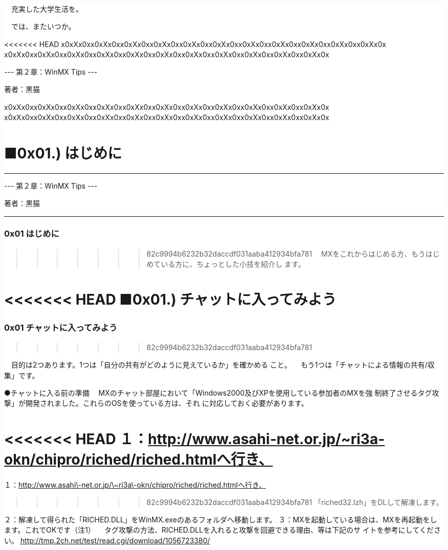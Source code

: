 　充実した大学生活を。

　では、またいつか。



<<<<<<< HEAD
x0xXx0xx0xXx0xx0xXx0xx0xXx0xx0xXx0xx0xXx0xx0xXx0xx0xXx0xx0xXx0xx0xXx0xx0xXx0x
x0xXx0xx0xXx0xx0xXx0xx0xXx0xx0xXx0xx0xXx0xx0xXx0xx0xXx0xx0xXx0xx0xXx0xx0xXx0x

 --- 第２章：WinMX Tips ---

 著者：黒猫

x0xXx0xx0xXx0xx0xXx0xx0xXx0xx0xXx0xx0xXx0xx0xXx0xx0xXx0xx0xXx0xx0xXx0xx0xXx0x
x0xXx0xx0xXx0xx0xXx0xx0xXx0xx0xXx0xx0xXx0xx0xXx0xx0xXx0xx0xXx0xx0xXx0xx0xXx0x


■0x01.) はじめに
=======
***

 \-\-\- 第２章：WinMX Tips \-\-\-

 著者：黒猫

***


### 0x01 はじめに
>>>>>>> 82c9994b6232b32daccdf031aaba412934bfa781
　MXをこれからはじめる方、もうはじめている方に、ちょっとした小技を紹介し
ます。


<<<<<<< HEAD
■0x01.) チャットに入ってみよう
=======
### 0x01 チャットに入ってみよう
>>>>>>> 82c9994b6232b32daccdf031aaba412934bfa781

　目的は2つあります。1つは「自分の共有がどのように見えているか」を確かめる
こと。
　もう1つは「チャットによる情報の共有/収集」です。

●チャットに入る前の準備
　MXのチャット部屋において「Windows2000及びXPを使用している参加者のMXを強
制終了させるタグ攻撃」が開発されました。これらのOSを使っている方は、それ
に対応しておく必要があります。

<<<<<<< HEAD
１：http://www.asahi-net.or.jp/~ri3a-okn/chipro/riched/riched.htmlへ行き、
=======
１：http://www.asahi\-net.or.jp/\~ri3a\-okn/chipro/riched/riched.htmlへ行き、
>>>>>>> 82c9994b6232b32daccdf031aaba412934bfa781
「riched32.lzh」をDLして解凍します。

２：解凍して得られた「RICHED.DLL」をWinMX.exeのあるフォルダへ移動します。
３：MXを起動している場合は、MXを再起動をします。これでOKです（注1）
　タグ攻撃の方法、RICHED.DLLを入れると攻撃を回避できる理由、等は下記のサ
イトを参考にしてください。
http://tmp.2ch.net/test/read.cgi/download/1056723380/
